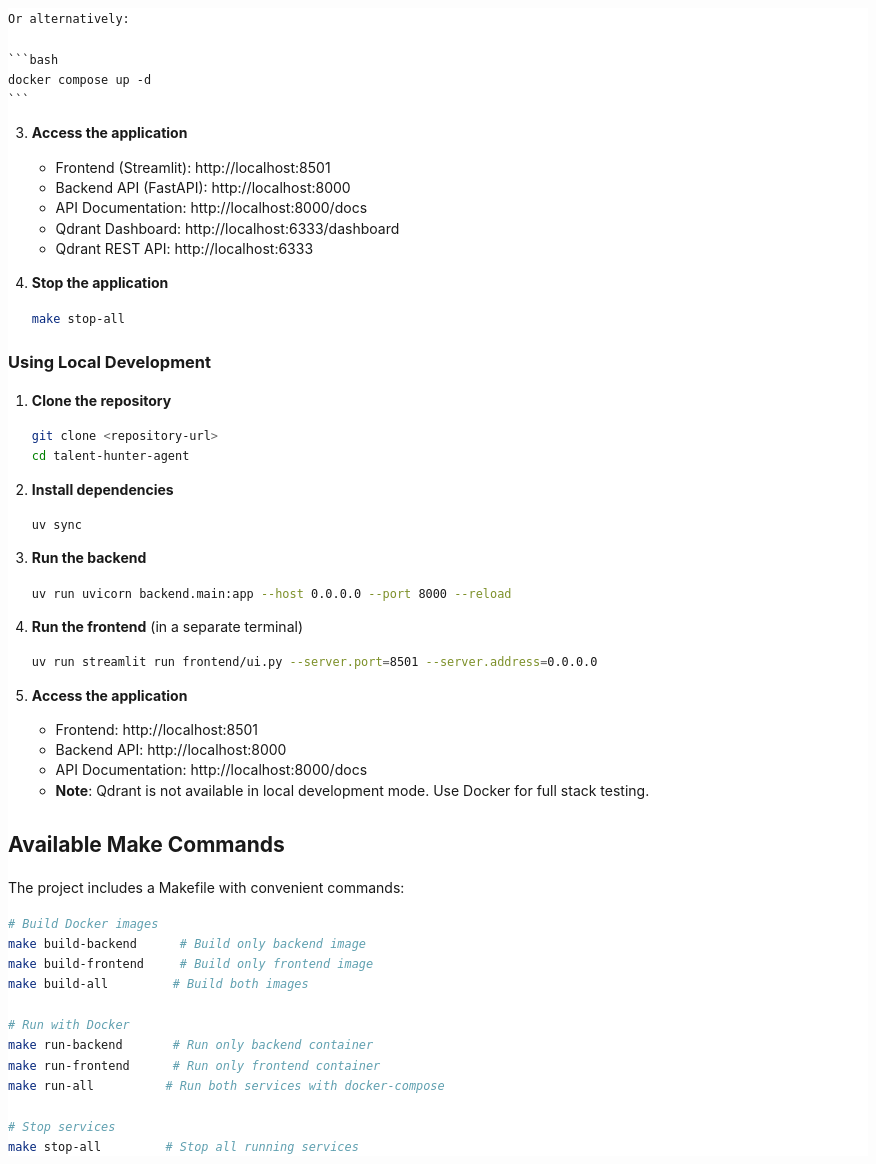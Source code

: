     Or alternatively:

    ```bash
    docker compose up -d
    ```

3. **Access the application**

    - Frontend (Streamlit): http://localhost:8501
    - Backend API (FastAPI): http://localhost:8000
    - API Documentation: http://localhost:8000/docs
    - Qdrant Dashboard: http://localhost:6333/dashboard
    - Qdrant REST API: http://localhost:6333

4. **Stop the application**
    ```bash
    make stop-all
    ```

### Using Local Development

1. **Clone the repository**

    ```bash
    git clone <repository-url>
    cd talent-hunter-agent
    ```

2. **Install dependencies**

    ```bash
    uv sync
    ```

3. **Run the backend**

    ```bash
    uv run uvicorn backend.main:app --host 0.0.0.0 --port 8000 --reload
    ```

4. **Run the frontend** (in a separate terminal)

    ```bash
    uv run streamlit run frontend/ui.py --server.port=8501 --server.address=0.0.0.0
    ```

5. **Access the application**
    - Frontend: http://localhost:8501
    - Backend API: http://localhost:8000
    - API Documentation: http://localhost:8000/docs
    - **Note**: Qdrant is not available in local development mode. Use Docker for full stack testing.

## Available Make Commands

The project includes a Makefile with convenient commands:

```bash
# Build Docker images
make build-backend      # Build only backend image
make build-frontend     # Build only frontend image
make build-all         # Build both images

# Run with Docker
make run-backend       # Run only backend container
make run-frontend      # Run only frontend container
make run-all          # Run both services with docker-compose

# Stop services
make stop-all         # Stop all running services
```